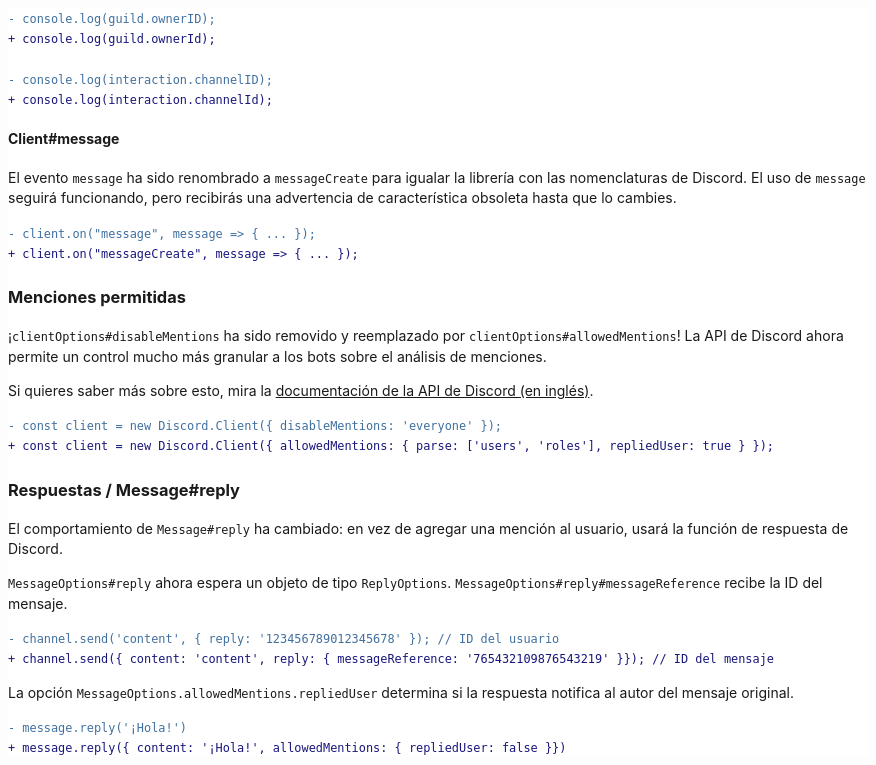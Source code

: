 ```diff
- console.log(guild.ownerID);
+ console.log(guild.ownerId);

- console.log(interaction.channelID);
+ console.log(interaction.channelId);
```

#### Client#message

El evento `message` ha sido renombrado a `messageCreate` para igualar la librería con las nomenclaturas de Discord.
El uso de `message` seguirá funcionando, pero recibirás una advertencia de característica obsoleta hasta que lo cambies.

```diff
- client.on("message", message => { ... });
+ client.on("messageCreate", message => { ... });
```

### Menciones permitidas

¡`clientOptions#disableMentions` ha sido removido y reemplazado por `clientOptions#allowedMentions`!
La API de Discord ahora permite un control mucho más granular a los bots sobre el análisis de menciones.

Si quieres saber más sobre esto, mira la [documentación de la API de Discord (en inglés)](https://discord.com/developers/docs/resources/channel#allowed-mentions-object).

```diff
- const client = new Discord.Client({ disableMentions: 'everyone' });
+ const client = new Discord.Client({ allowedMentions: { parse: ['users', 'roles'], repliedUser: true } });
```

### Respuestas / Message#reply

El comportamiento de `Message#reply` ha cambiado: en vez de agregar una mención al usuario, usará la función de respuesta de Discord.

`MessageOptions#reply` ahora espera un objeto de tipo `ReplyOptions`. `MessageOptions#reply#messageReference` recibe la ID del mensaje.

```diff
- channel.send('content', { reply: '123456789012345678' }); // ID del usuario
+ channel.send({ content: 'content', reply: { messageReference: '765432109876543219' }}); // ID del mensaje
```

La opción `MessageOptions.allowedMentions.repliedUser` determina si la respuesta notifica al autor del mensaje original.

```diff
- message.reply('¡Hola!')
+ message.reply({ content: '¡Hola!', allowedMentions: { repliedUser: false }})
```
